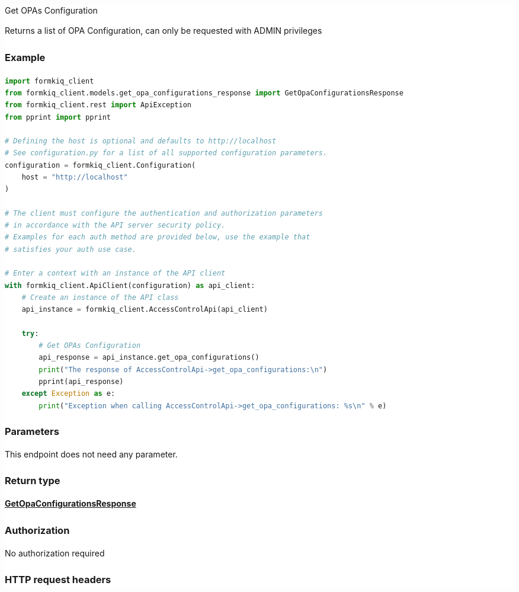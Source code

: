 Get OPAs Configuration

Returns a list of OPA Configuration, can only be requested with ADMIN privileges

### Example


```python
import formkiq_client
from formkiq_client.models.get_opa_configurations_response import GetOpaConfigurationsResponse
from formkiq_client.rest import ApiException
from pprint import pprint

# Defining the host is optional and defaults to http://localhost
# See configuration.py for a list of all supported configuration parameters.
configuration = formkiq_client.Configuration(
    host = "http://localhost"
)

# The client must configure the authentication and authorization parameters
# in accordance with the API server security policy.
# Examples for each auth method are provided below, use the example that
# satisfies your auth use case.

# Enter a context with an instance of the API client
with formkiq_client.ApiClient(configuration) as api_client:
    # Create an instance of the API class
    api_instance = formkiq_client.AccessControlApi(api_client)

    try:
        # Get OPAs Configuration
        api_response = api_instance.get_opa_configurations()
        print("The response of AccessControlApi->get_opa_configurations:\n")
        pprint(api_response)
    except Exception as e:
        print("Exception when calling AccessControlApi->get_opa_configurations: %s\n" % e)
```



### Parameters

This endpoint does not need any parameter.

### Return type

[**GetOpaConfigurationsResponse**](GetOpaConfigurationsResponse.md)

### Authorization

No authorization required

### HTTP request headers
